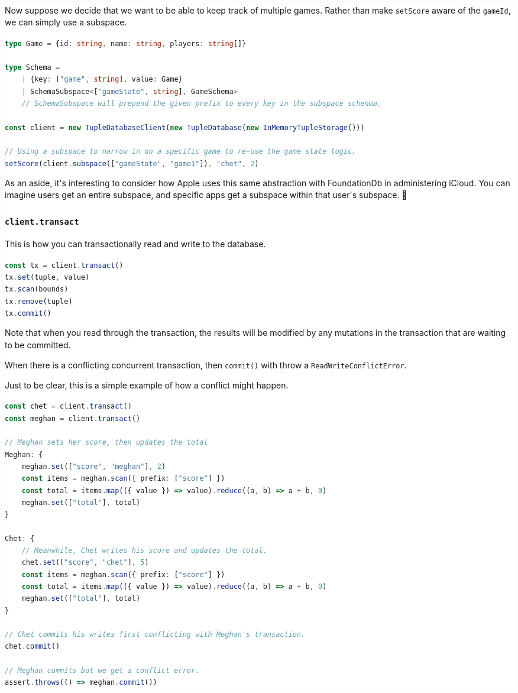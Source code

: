 Now suppose we decide that we want to be able to keep track of multiple games. Rather than make `setScore` aware of the `gameId`, we can simply use a subspace.

```ts
type Game = {id: string, name: string, players: string[]}

type Schema =
	| {key: ["game", string], value: Game}
	| SchemaSubspace<["gameState", string], GameSchema>
	// SchemaSubspace will prepend the given prefix to every key in the subspace schenma.

const client = new TupleDatabaseClient(new TupleDatabase(new InMemoryTupleStorage()))

// Using a subspace to narrow in on a specific game to re-use the game state logic.
setScore(client.subspace(["gameState", "game1"]), "chet", 2)
```

As an aside, it's interesting to consider how Apple uses this same abstraction with FoundationDb in administering iCloud. You can imagine users get an entire subspace, and specific apps get a subspace within that user's subspace. 🤔

### `client.transact`

This is how you can transactionally read and write to the database.

```ts
const tx = client.transact()
tx.set(tuple, value)
tx.scan(bounds)
tx.remove(tuple)
tx.commit()
```

Note that when you read through the transaction, the results will be modified by any mutations in the transaction that are waiting to be committed.

When there is a conflicting concurrent transaction, then `commit()` with throw a `ReadWriteConflictError`.

Just to be clear, this is a simple example of how a conflict might happen.

```ts
const chet = client.transact()
const meghan = client.transact()

// Meghan sets her score, then updates the total
Meghan: {
	meghan.set(["score", "meghan"], 2)
	const items = meghan.scan({ prefix: ["score"] })
	const total = items.map(({ value }) => value).reduce((a, b) => a + b, 0)
	meghan.set(["total"], total)
}

Chet: {
	// Meanwhile, Chet writes his score and updates the total.
	chet.set(["score", "chet"], 5)
	const items = meghan.scan({ prefix: ["score"] })
	const total = items.map(({ value }) => value).reduce((a, b) => a + b, 0)
	meghan.set(["total"], total)
}

// Chet commits his writes first conflicting with Meghan's transaction.
chet.commit()

// Meghan commits but we get a conflict error.
assert.throws(() => meghan.commit())
```
